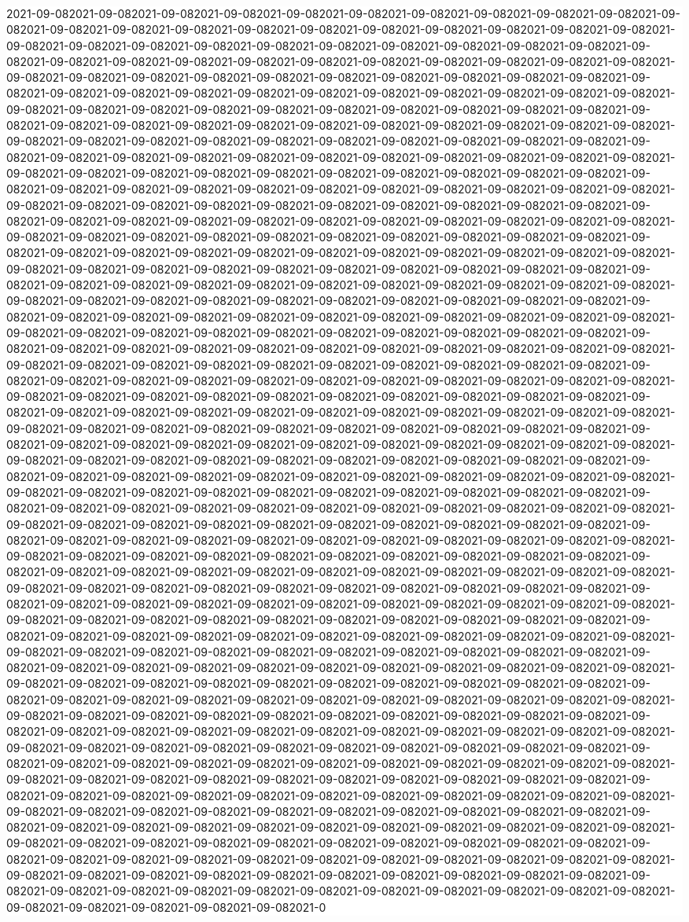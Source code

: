 2021-09-082021-09-082021-09-082021-09-082021-09-082021-09-082021-09-082021-09-082021-09-082021-09-082021-09-082021-09-082021-09-082021-09-082021-09-082021-09-082021-09-082021-09-082021-09-082021-09-082021-09-082021-09-082021-09-082021-09-082021-09-082021-09-082021-09-082021-09-082021-09-082021-09-082021-09-082021-09-082021-09-082021-09-082021-09-082021-09-082021-09-082021-09-082021-09-082021-09-082021-09-082021-09-082021-09-082021-09-082021-09-082021-09-082021-09-082021-09-082021-09-082021-09-082021-09-082021-09-082021-09-082021-09-082021-09-082021-09-082021-09-082021-09-082021-09-082021-09-082021-09-082021-09-082021-09-082021-09-082021-09-082021-09-082021-09-082021-09-082021-09-082021-09-082021-09-082021-09-082021-09-082021-09-082021-09-082021-09-082021-09-082021-09-082021-09-082021-09-082021-09-082021-09-082021-09-082021-09-082021-09-082021-09-082021-09-082021-09-082021-09-082021-09-082021-09-082021-09-082021-09-082021-09-082021-09-082021-09-082021-09-082021-09-082021-09-082021-09-082021-09-082021-09-082021-09-082021-09-082021-09-082021-09-082021-09-082021-09-082021-09-082021-09-082021-09-082021-09-082021-09-082021-09-082021-09-082021-09-082021-09-082021-09-082021-09-082021-09-082021-09-082021-09-082021-09-082021-09-082021-09-082021-09-082021-09-082021-09-082021-09-082021-09-082021-09-082021-09-082021-09-082021-09-082021-09-082021-09-082021-09-082021-09-082021-09-082021-09-082021-09-082021-09-082021-09-082021-09-082021-09-082021-09-082021-09-082021-09-082021-09-082021-09-082021-09-082021-09-082021-09-082021-09-082021-09-082021-09-082021-09-082021-09-082021-09-082021-09-082021-09-082021-09-082021-09-082021-09-082021-09-082021-09-082021-09-082021-09-082021-09-082021-09-082021-09-082021-09-082021-09-082021-09-082021-09-082021-09-082021-09-082021-09-082021-09-082021-09-082021-09-082021-09-082021-09-082021-09-082021-09-082021-09-082021-09-082021-09-082021-09-082021-09-082021-09-082021-09-082021-09-082021-09-082021-09-082021-09-082021-09-082021-09-082021-09-082021-09-082021-09-082021-09-082021-09-082021-09-082021-09-082021-09-082021-09-082021-09-082021-09-082021-09-082021-09-082021-09-082021-09-082021-09-082021-09-082021-09-082021-09-082021-09-082021-09-082021-09-082021-09-082021-09-082021-09-082021-09-082021-09-082021-09-082021-09-082021-09-082021-09-082021-09-082021-09-082021-09-082021-09-082021-09-082021-09-082021-09-082021-09-082021-09-082021-09-082021-09-082021-09-082021-09-082021-09-082021-09-082021-09-082021-09-082021-09-082021-09-082021-09-082021-09-082021-09-082021-09-082021-09-082021-09-082021-09-082021-09-082021-09-082021-09-082021-09-082021-09-082021-09-082021-09-082021-09-082021-09-082021-09-082021-09-082021-09-082021-09-082021-09-082021-09-082021-09-082021-09-082021-09-082021-09-082021-09-082021-09-082021-09-082021-09-082021-09-082021-09-082021-09-082021-09-082021-09-082021-09-082021-09-082021-09-082021-09-082021-09-082021-09-082021-09-082021-09-082021-09-082021-09-082021-09-082021-09-082021-09-082021-09-082021-09-082021-09-082021-09-082021-09-082021-09-082021-09-082021-09-082021-09-082021-09-082021-09-082021-09-082021-09-082021-09-082021-09-082021-09-082021-09-082021-09-082021-09-082021-09-082021-09-082021-09-082021-09-082021-09-082021-09-082021-09-082021-09-082021-09-082021-09-082021-09-082021-09-082021-09-082021-09-082021-09-082021-09-082021-09-082021-09-082021-09-082021-09-082021-09-082021-09-082021-09-082021-09-082021-09-082021-09-082021-09-082021-09-082021-09-082021-09-082021-09-082021-09-082021-09-082021-09-082021-09-082021-09-082021-09-082021-09-082021-09-082021-09-082021-09-082021-09-082021-09-082021-09-082021-09-082021-09-082021-09-082021-09-082021-09-082021-09-082021-09-082021-09-082021-09-082021-09-082021-09-082021-09-082021-09-082021-09-082021-09-082021-09-082021-09-082021-09-082021-09-082021-09-082021-09-082021-09-082021-09-082021-09-082021-09-082021-09-082021-09-082021-09-082021-09-082021-09-082021-09-082021-09-082021-09-082021-09-082021-09-082021-09-082021-09-082021-09-082021-09-082021-09-082021-09-082021-09-082021-09-082021-09-082021-09-082021-09-082021-09-082021-09-082021-09-082021-09-082021-09-082021-09-082021-09-082021-09-082021-09-082021-09-082021-09-082021-09-082021-09-082021-09-082021-09-082021-09-082021-09-082021-09-082021-09-082021-09-082021-09-082021-09-082021-09-082021-09-082021-09-082021-09-082021-09-082021-09-082021-09-082021-09-082021-09-082021-09-082021-09-082021-09-082021-09-082021-09-082021-09-082021-09-082021-09-082021-09-082021-09-082021-09-082021-09-082021-09-082021-09-082021-09-082021-09-082021-09-082021-09-082021-09-082021-09-082021-09-082021-09-082021-09-082021-09-082021-09-082021-09-082021-09-082021-09-082021-09-082021-09-082021-09-082021-09-082021-09-082021-09-082021-09-082021-09-082021-09-082021-09-082021-09-082021-09-082021-09-082021-09-082021-09-082021-09-082021-09-082021-09-082021-09-082021-09-082021-09-082021-09-082021-09-082021-09-082021-09-082021-09-082021-09-082021-09-082021-09-082021-09-082021-09-082021-09-082021-09-082021-09-082021-09-082021-09-082021-09-082021-09-082021-09-082021-09-082021-09-082021-09-082021-09-082021-09-082021-09-082021-09-082021-09-082021-09-082021-09-082021-09-082021-09-082021-09-082021-09-082021-09-082021-09-082021-09-082021-09-082021-09-082021-09-082021-09-082021-09-082021-09-082021-09-082021-09-082021-09-082021-09-082021-09-082021-09-082021-09-082021-09-082021-09-082021-09-082021-09-082021-09-082021-09-082021-09-082021-09-082021-09-082021-09-082021-09-082021-09-082021-09-082021-09-082021-09-082021-09-082021-09-082021-09-082021-09-082021-09-082021-09-082021-09-082021-09-082021-09-082021-09-082021-09-082021-09-082021-09-082021-09-082021-09-082021-09-082021-09-082021-09-082021-09-082021-09-082021-09-082021-09-082021-09-082021-09-082021-09-082021-09-082021-09-082021-09-082021-09-082021-09-082021-09-082021-09-082021-09-082021-09-082021-09-082021-09-082021-09-082021-09-082021-09-082021-09-082021-09-082021-09-082021-09-082021-09-082021-09-082021-0
